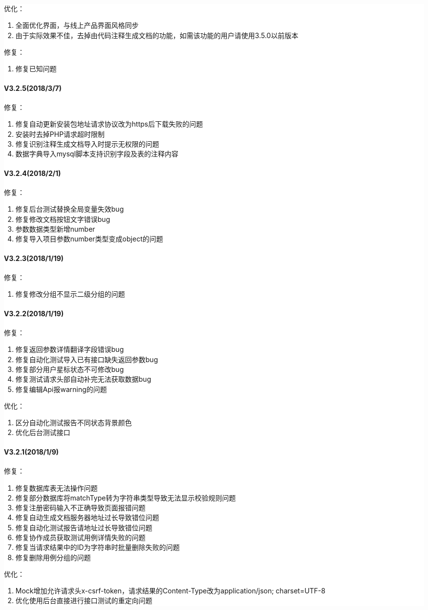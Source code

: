 优化：
1. 全面优化界面，与线上产品界面风格同步
2. 由于实际效果不佳，去掉由代码注释生成文档的功能，如需该功能的用户请使用3.5.0以前版本

修复：
1. 修复已知问题


#### V3.2.5(2018/3/7)

修复：
1. 修复自动更新安装包地址请求协议改为https后下载失败的问题
2. 安装时去掉PHP请求超时限制
3. 修复识别注释生成文档导入时提示无权限的问题
4. 数据字典导入mysql脚本支持识别字段及表的注释内容

#### V3.2.4(2018/2/1)

修复：
1. 修复后台测试替换全局变量失效bug
2. 修复修改文档按钮文字错误bug
3. 参数数据类型新增number
4. 修复导入项目参数number类型变成object的问题


#### V3.2.3(2018/1/19)

修复：
1. 修复修改分组不显示二级分组的问题

#### V3.2.2(2018/1/19)

修复：
1. 修复返回参数详情翻译字段错误bug
2. 修复自动化测试导入已有接口缺失返回参数bug
3. 修复部分用户星标状态不可修改bug
4. 修复测试请求头部自动补完无法获取数据bug
5. 修复编辑Api报warning的问题

优化：
1. 区分自动化测试报告不同状态背景颜色
2. 优化后台测试接口

#### V3.2.1(2018/1/9)

修复：
1. 修复数据库表无法操作问题
2. 修复部分数据库将matchType转为字符串类型导致无法显示校验规则问题
3. 修复注册密码输入不正确导致页面报错问题
4. 修复自动生成文档服务器地址过长导致错位问题
5. 修复自动化测试报告请地址过长导致错位问题
6. 修复协作成员获取测试用例详情失败的问题
7. 修复当请求结果中的ID为字符串时批量删除失败的问题
8. 修复删除用例分组的问题

优化：
1. Mock增加允许请求头x-csrf-token，请求结果的Content-Type改为application/json; charset=UTF-8
2. 优化使用后台直接进行接口测试的重定向问题
